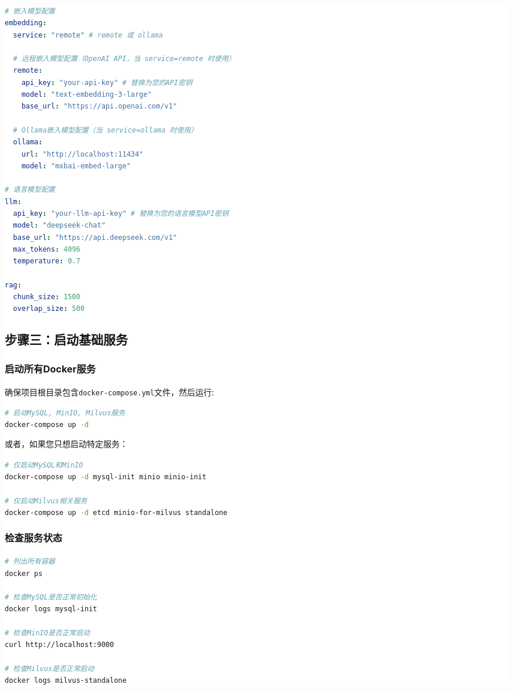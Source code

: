```yaml
# 嵌入模型配置
embedding:
  service: "remote" # remote 或 ollama
  
  # 远程嵌入模型配置（OpenAI API，当 service=remote 时使用）
  remote:
    api_key: "your-api-key" # 替换为您的API密钥
    model: "text-embedding-3-large"
    base_url: "https://api.openai.com/v1"
  
  # Ollama嵌入模型配置（当 service=ollama 时使用）
  ollama:
    url: "http://localhost:11434"
    model: "mxbai-embed-large"

# 语言模型配置
llm:
  api_key: "your-llm-api-key" # 替换为您的语言模型API密钥
  model: "deepseek-chat"
  base_url: "https://api.deepseek.com/v1"
  max_tokens: 4096
  temperature: 0.7

rag:
  chunk_size: 1500
  overlap_size: 500
```

## 步骤三：启动基础服务

### 启动所有Docker服务

确保项目根目录包含`docker-compose.yml`文件，然后运行:

```bash
# 启动MySQL, MinIO, Milvus服务
docker-compose up -d
```

或者，如果您只想启动特定服务：

```bash
# 仅启动MySQL和MinIO
docker-compose up -d mysql-init minio minio-init

# 仅启动Milvus相关服务
docker-compose up -d etcd minio-for-milvus standalone
```

### 检查服务状态

```bash
# 列出所有容器
docker ps

# 检查MySQL是否正常初始化
docker logs mysql-init

# 检查MinIO是否正常启动
curl http://localhost:9000

# 检查Milvus是否正常启动
docker logs milvus-standalone
```
